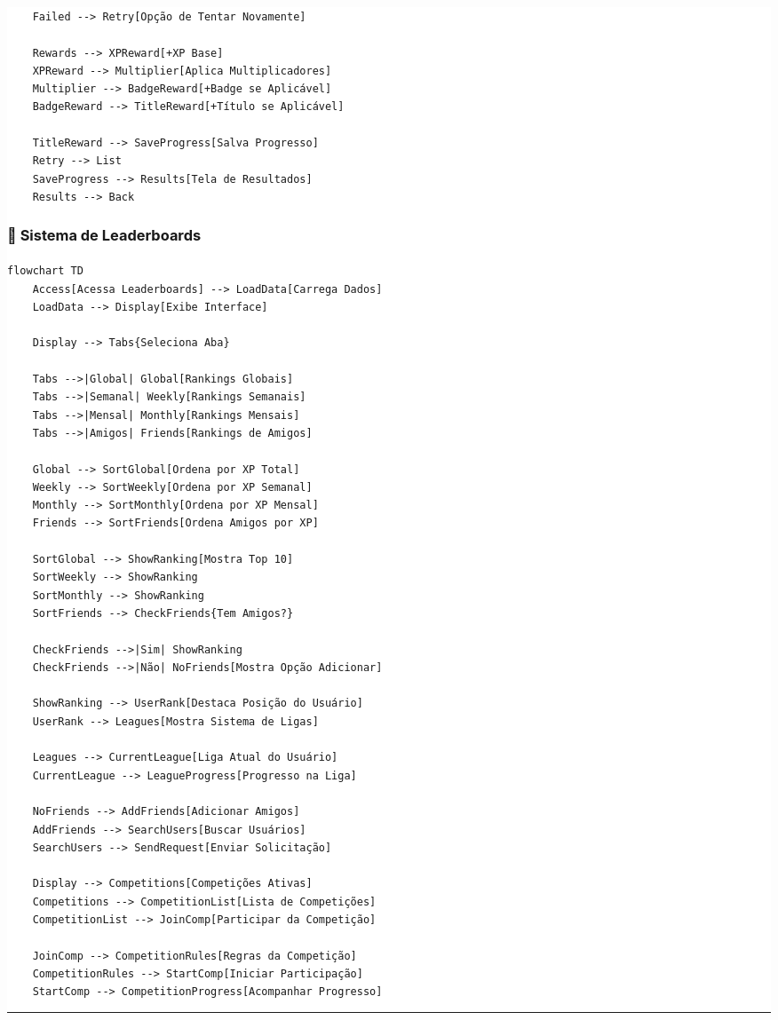 ```mermaid
    Failed --> Retry[Opção de Tentar Novamente]

    Rewards --> XPReward[+XP Base]
    XPReward --> Multiplier[Aplica Multiplicadores]
    Multiplier --> BadgeReward[+Badge se Aplicável]
    BadgeReward --> TitleReward[+Título se Aplicável]

    TitleReward --> SaveProgress[Salva Progresso]
    Retry --> List
    SaveProgress --> Results[Tela de Resultados]
    Results --> Back
```

### 🏅 **Sistema de Leaderboards**

```mermaid
flowchart TD
    Access[Acessa Leaderboards] --> LoadData[Carrega Dados]
    LoadData --> Display[Exibe Interface]

    Display --> Tabs{Seleciona Aba}

    Tabs -->|Global| Global[Rankings Globais]
    Tabs -->|Semanal| Weekly[Rankings Semanais]
    Tabs -->|Mensal| Monthly[Rankings Mensais]
    Tabs -->|Amigos| Friends[Rankings de Amigos]

    Global --> SortGlobal[Ordena por XP Total]
    Weekly --> SortWeekly[Ordena por XP Semanal]
    Monthly --> SortMonthly[Ordena por XP Mensal]
    Friends --> SortFriends[Ordena Amigos por XP]

    SortGlobal --> ShowRanking[Mostra Top 10]
    SortWeekly --> ShowRanking
    SortMonthly --> ShowRanking
    SortFriends --> CheckFriends{Tem Amigos?}

    CheckFriends -->|Sim| ShowRanking
    CheckFriends -->|Não| NoFriends[Mostra Opção Adicionar]

    ShowRanking --> UserRank[Destaca Posição do Usuário]
    UserRank --> Leagues[Mostra Sistema de Ligas]

    Leagues --> CurrentLeague[Liga Atual do Usuário]
    CurrentLeague --> LeagueProgress[Progresso na Liga]

    NoFriends --> AddFriends[Adicionar Amigos]
    AddFriends --> SearchUsers[Buscar Usuários]
    SearchUsers --> SendRequest[Enviar Solicitação]

    Display --> Competitions[Competições Ativas]
    Competitions --> CompetitionList[Lista de Competições]
    CompetitionList --> JoinComp[Participar da Competição]

    JoinComp --> CompetitionRules[Regras da Competição]
    CompetitionRules --> StartComp[Iniciar Participação]
    StartComp --> CompetitionProgress[Acompanhar Progresso]
```

---